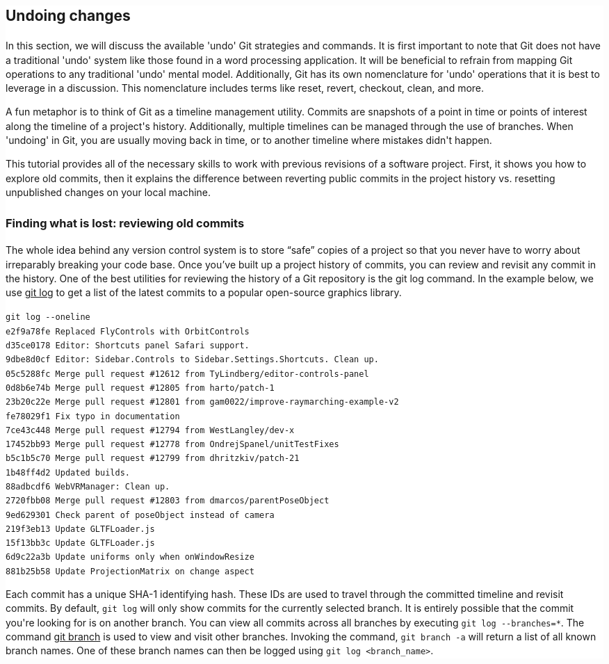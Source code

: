 ## Undoing changes

In this section, we will discuss the available 'undo' Git strategies and commands. It is first important to note that Git does not have a traditional 'undo' system like those found in a word processing application. It will be beneficial to refrain from mapping Git operations to any traditional 'undo' mental model. Additionally, Git has its own nomenclature for 'undo' operations that it is best to leverage in a discussion. This nomenclature includes terms like reset, revert, checkout, clean, and more.

A fun metaphor is to think of Git as a timeline management utility. Commits are snapshots of a point in time or points of interest along the timeline of a project's history. Additionally, multiple timelines can be managed through the use of branches. When 'undoing' in Git, you are usually moving back in time, or to another timeline where mistakes didn't happen.

This tutorial provides all of the necessary skills to work with previous revisions of a software project. First, it shows you how to explore old commits, then it explains the difference between reverting public commits in the project history vs. resetting unpublished changes on your local machine.

### Finding what is lost: reviewing old commits

The whole idea behind any version control system is to store “safe” copies of a project so that you never have to worry about irreparably breaking your code base. Once you’ve built up a project history of commits, you can review and revisit any commit in the history. One of the best utilities for reviewing the history of a Git repository is the git log command. In the example below, we use [git log](https://www.atlassian.com/git/tutorials/git-log) to get a list of the latest commits to a popular open-source graphics library.

```
git log --oneline
e2f9a78fe Replaced FlyControls with OrbitControls
d35ce0178 Editor: Shortcuts panel Safari support.
9dbe8d0cf Editor: Sidebar.Controls to Sidebar.Settings.Shortcuts. Clean up.
05c5288fc Merge pull request #12612 from TyLindberg/editor-controls-panel
0d8b6e74b Merge pull request #12805 from harto/patch-1
23b20c22e Merge pull request #12801 from gam0022/improve-raymarching-example-v2
fe78029f1 Fix typo in documentation
7ce43c448 Merge pull request #12794 from WestLangley/dev-x
17452bb93 Merge pull request #12778 from OndrejSpanel/unitTestFixes
b5c1b5c70 Merge pull request #12799 from dhritzkiv/patch-21
1b48ff4d2 Updated builds.
88adbcdf6 WebVRManager: Clean up.
2720fbb08 Merge pull request #12803 from dmarcos/parentPoseObject
9ed629301 Check parent of poseObject instead of camera
219f3eb13 Update GLTFLoader.js
15f13bb3c Update GLTFLoader.js
6d9c22a3b Update uniforms only when onWindowResize
881b25b58 Update ProjectionMatrix on change aspect
```

Each commit has a unique SHA-1 identifying hash. These IDs are used to travel through the committed timeline and revisit commits. By default, `git log` will only show commits for the currently selected branch. It is entirely possible that the commit you're looking for is on another branch. You can view all commits across all branches by executing `git log --branches=*`. The command [git branch](https://www.atlassian.com/git/tutorials/using-branches) is used to view and visit other branches. Invoking the command, `git branch -a` will return a list of all known branch names. One of these branch names can then be logged using `git log <branch_name>`.
